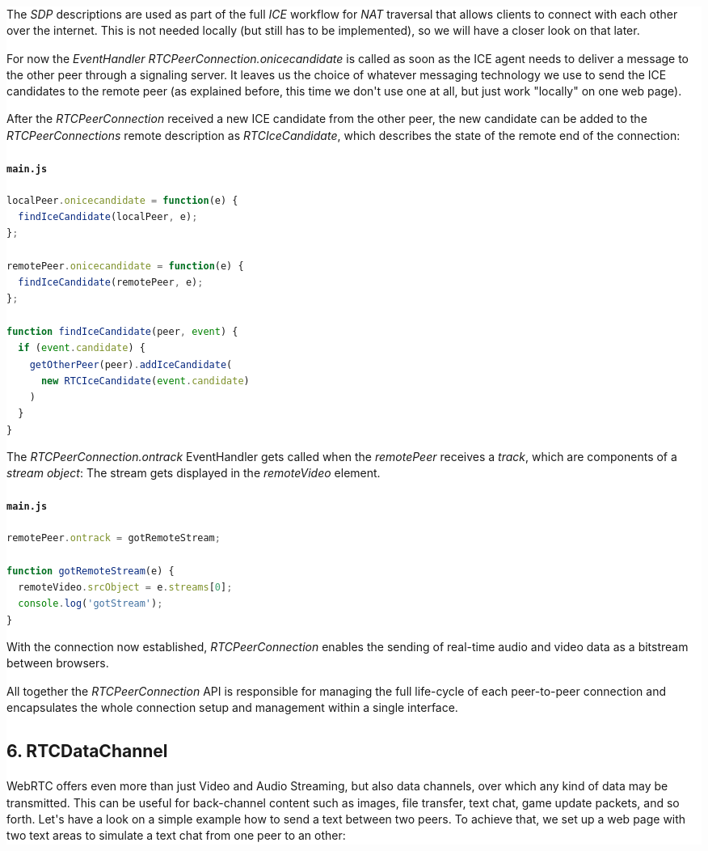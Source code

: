 The *SDP* descriptions are used as part of the full *ICE* workflow for *NAT* traversal that allows clients to connect with each other over the internet. This is not needed locally (but still has to be implemented), so we will have a closer look on that later.

For now the *EventHandler RTCPeerConnection.onicecandidate* is called as soon as the ICE agent needs to deliver a message to the other peer through a signaling server. It leaves us the choice of whatever messaging technology we use to send the ICE candidates to the remote peer (as explained before, this time we don't use one at all, but just work "locally" on one web page).

After the *RTCPeerConnection* received a new ICE candidate from the other peer, the new candidate can be added to the *RTCPeerConnections* remote description as *RTCIceCandidate*, which describes the state of the remote end of
the connection:

#### **`main.js`**
``` js
localPeer.onicecandidate = function(e) {
  findIceCandidate(localPeer, e);
};

remotePeer.onicecandidate = function(e) {
  findIceCandidate(remotePeer, e);
};

function findIceCandidate(peer, event) {
  if (event.candidate) {
    getOtherPeer(peer).addIceCandidate(
      new RTCIceCandidate(event.candidate)
    )
  }
}
```

The *RTCPeerConnection.ontrack* EventHandler gets called when the *remotePeer* receives a *track*, which are components of a *stream object*: The stream gets displayed in the *remoteVideo* element.

#### **`main.js`**
``` js
remotePeer.ontrack = gotRemoteStream;

function gotRemoteStream(e) {
  remoteVideo.srcObject = e.streams[0];
  console.log('gotStream');
}
```

With the connection now established, *RTCPeerConnection* enables the sending of real-time audio and video data as a bitstream between browsers.

All together the *RTCPeerConnection* API is responsible for managing the full life-cycle of each peer-to-peer connection and encapsulates the whole connection setup and management within a single interface.


## 6. RTCDataChannel
WebRTC offers even more than just Video and Audio Streaming, but also data channels, over which any kind of data may be transmitted. This can be useful for back-channel content such as images, file transfer, text chat, game update packets, and so forth. Let's have a look on a simple example how to send a text between two peers. To achieve that, we set up a web page with two text areas to simulate a text chat from one peer to an other:
